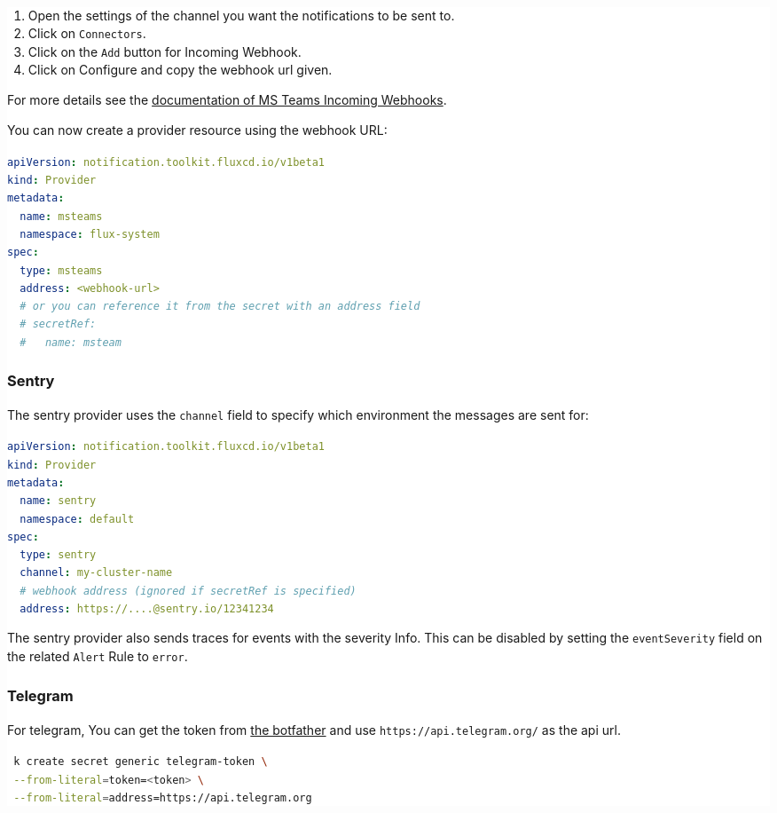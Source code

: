 1. Open the settings of the channel you want the notifications to be sent to.
2. Click on `Connectors`.
3. Click on the `Add` button for Incoming Webhook.
4. Click on Configure and copy the webhook url given.

For more details see the [documentation of MS Teams Incoming Webhooks](https://docs.microsoft.com/en-us/microsoftteams/platform/webhooks-and-connectors/how-to/add-incoming-webhook).

You can now create a provider resource using the webhook URL:

```yaml
apiVersion: notification.toolkit.fluxcd.io/v1beta1
kind: Provider
metadata:
  name: msteams
  namespace: flux-system
spec:
  type: msteams
  address: <webhook-url>
  # or you can reference it from the secret with an address field
  # secretRef:
  #   name: msteam
```

### Sentry

The sentry provider uses the `channel` field to specify which environment the messages are sent for:

```yaml
apiVersion: notification.toolkit.fluxcd.io/v1beta1
kind: Provider
metadata:
  name: sentry
  namespace: default
spec:
  type: sentry
  channel: my-cluster-name
  # webhook address (ignored if secretRef is specified)
  address: https://....@sentry.io/12341234
```

The sentry provider also sends traces for events with the severity Info. This can be disabled by setting
the `eventSeverity` field on the related `Alert` Rule to `error`.

### Telegram

For telegram, You can get the token from [the botfather](https://core.telegram.org/bots#6-botfather)
and use `https://api.telegram.org/` as the api url.

```sh
 k create secret generic telegram-token \
 --from-literal=token=<token> \
 --from-literal=address=https://api.telegram.org
```
